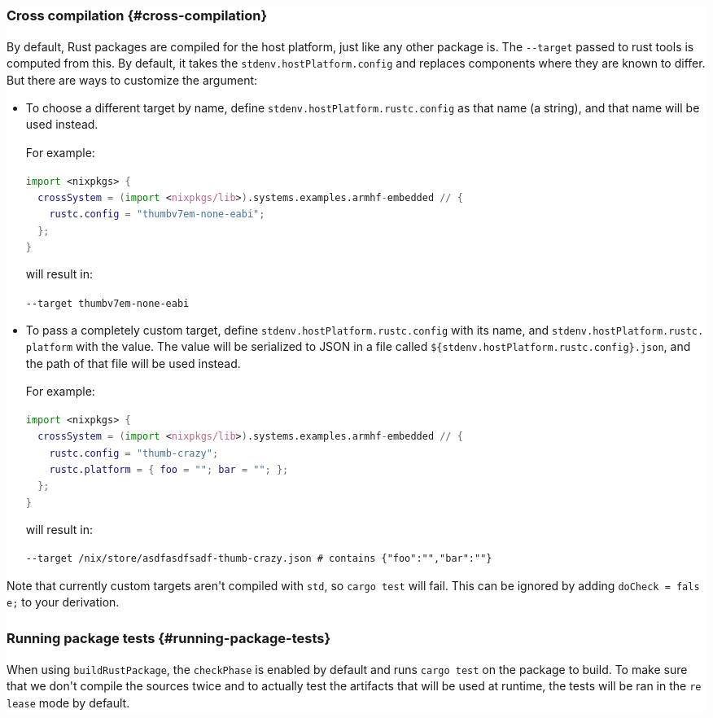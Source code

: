 ### Cross compilation {#cross-compilation}

By default, Rust packages are compiled for the host platform, just like any
other package is.  The `--target` passed to rust tools is computed from this.
By default, it takes the `stdenv.hostPlatform.config` and replaces components
where they are known to differ. But there are ways to customize the argument:

 - To choose a different target by name, define
   `stdenv.hostPlatform.rustc.config` as that name (a string), and that
   name will be used instead.

   For example:

   ```nix
   import <nixpkgs> {
     crossSystem = (import <nixpkgs/lib>).systems.examples.armhf-embedded // {
       rustc.config = "thumbv7em-none-eabi";
     };
   }
   ```

   will result in:

   ```shell
   --target thumbv7em-none-eabi
   ```

 - To pass a completely custom target, define
   `stdenv.hostPlatform.rustc.config` with its name, and
   `stdenv.hostPlatform.rustc.platform` with the value.  The value will be
   serialized to JSON in a file called
   `${stdenv.hostPlatform.rustc.config}.json`, and the path of that file
   will be used instead.

   For example:

   ```nix
   import <nixpkgs> {
     crossSystem = (import <nixpkgs/lib>).systems.examples.armhf-embedded // {
       rustc.config = "thumb-crazy";
       rustc.platform = { foo = ""; bar = ""; };
     };
   }
   ```

   will result in:

   ```shell
   --target /nix/store/asdfasdfsadf-thumb-crazy.json # contains {"foo":"","bar":""}
   ```

Note that currently custom targets aren't compiled with `std`, so `cargo test`
will fail. This can be ignored by adding `doCheck = false;` to your derivation.

### Running package tests {#running-package-tests}

When using `buildRustPackage`, the `checkPhase` is enabled by default and runs
`cargo test` on the package to build. To make sure that we don't compile the
sources twice and to actually test the artifacts that will be used at runtime,
the tests will be ran in the `release` mode by default.
